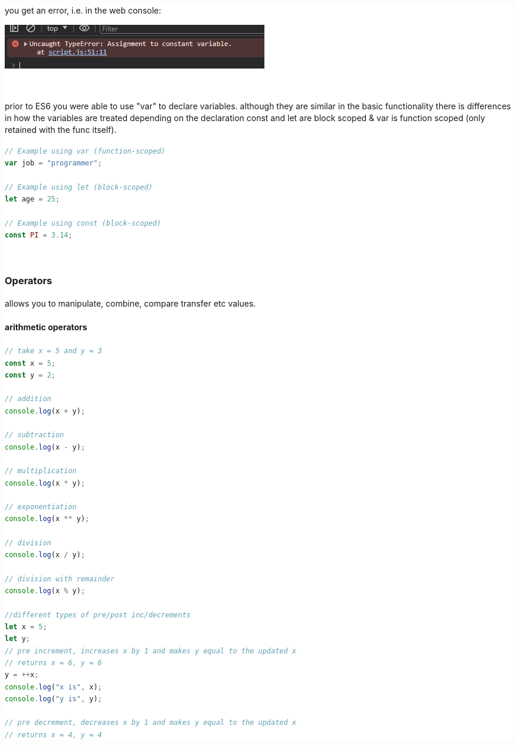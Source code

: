 you get an error, i.e. in the web console:

![error for changing constant var](image-4.png)

<br>

prior to ES6 you were able to use "var" to declare variables. although they are similar in the basic functionality there is differences in how the variables are treated depending on the declaration
const and let are block scoped & var is function scoped (only retained with the func itself).

```js
// Example using var (function-scoped)
var job = "programmer";

// Example using let (block-scoped)
let age = 25;

// Example using const (block-scoped)
const PI = 3.14;
```

<br>

### Operators

allows you to manipulate, combine, compare transfer etc values.

#### arithmetic operators

```js
// take x = 5 and y = 3
const x = 5;
const y = 2;

// addition
console.log(x + y);

// subtraction
console.log(x - y);

// multiplication
console.log(x * y);

// exponentiation
console.log(x ** y);

// division
console.log(x / y);

// division with remainder
console.log(x % y);

//different types of pre/post inc/decrements
let x = 5;
let y;
// pre increment, increases x by 1 and makes y equal to the updated x
// returns x = 6, y = 6
y = ++x;
console.log("x is", x);
console.log("y is", y);

// pre decrement, decreases x by 1 and makes y equal to the updated x
// returns x = 4, y = 4
```